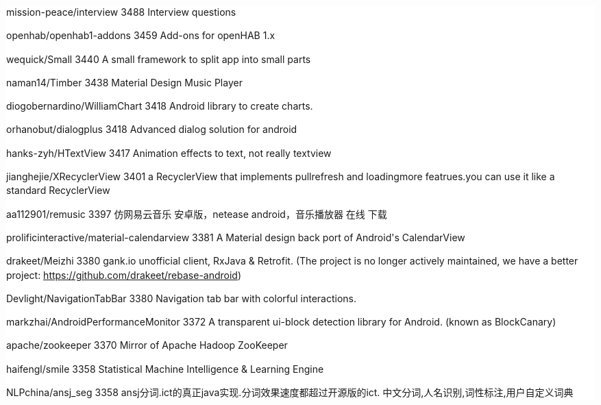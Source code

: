 
mission-peace/interview                    3488
Interview questions


openhab/openhab1-addons                    3459
Add-ons for openHAB 1.x


wequick/Small                              3440
A small framework to split app into small parts


naman14/Timber                             3438
Material Design Music Player


diogobernardino/WilliamChart               3418
Android library to create charts.


orhanobut/dialogplus                       3418
Advanced dialog solution for android


hanks-zyh/HTextView                        3417
Animation effects to text, not really textview


jianghejie/XRecyclerView                   3401
a RecyclerView that implements pullrefresh and loadingmore featrues.you can use it like a standard RecyclerView


aa112901/remusic                           3397
仿网易云音乐 安卓版，netease  android，音乐播放器 在线 下载


prolificinteractive/material-calendarview  3381
A Material design back port of Android's CalendarView


drakeet/Meizhi                             3380
gank.io unofficial client, RxJava & Retrofit. (The project is no longer actively maintained, we have a better project: https://github.com/drakeet/rebase-android)


Devlight/NavigationTabBar                  3380
Navigation tab bar with colorful interactions.


markzhai/AndroidPerformanceMonitor         3372
A transparent ui-block detection library for Android. (known as BlockCanary)


apache/zookeeper                           3370
Mirror of Apache Hadoop ZooKeeper


haifengl/smile                             3358
Statistical Machine Intelligence & Learning Engine


NLPchina/ansj_seg                          3358
ansj分词.ict的真正java实现.分词效果速度都超过开源版的ict. 中文分词,人名识别,词性标注,用户自定义词典
